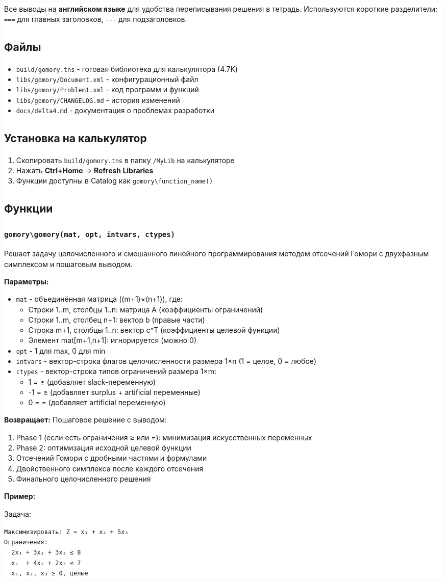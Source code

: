 Все выводы на **английском языке** для удобства переписывания решения в тетрадь.
Используются короткие разделители: `===` для главных заголовков, `---` для подзаголовков.

## Файлы

- `build/gomory.tns` - готовая библиотека для калькулятора (4.7K)
- `libs/gomory/Document.xml` - конфигурационный файл
- `libs/gomory/Problem1.xml` - код программ и функций
- `libs/gomory/CHANGELOG.md` - история изменений
- `docs/delta4.md` - документация о проблемах разработки

## Установка на калькулятор

1. Скопировать `build/gomory.tns` в папку `/MyLib` на калькуляторе
2. Нажать **Ctrl+Home** → **Refresh Libraries**
3. Функции доступны в Catalog как `gomory\function_name()`

## Функции

### `gomory\gomory(mat, opt, intvars, ctypes)`

Решает задачу целочисленного и смешанного линейного программирования методом отсечений Гомори с двухфазным симплексом и пошаговым выводом.

**Параметры:**
- `mat` - объединённая матрица ((m+1)×(n+1)), где:
  - Строки 1..m, столбцы 1..n: матрица A (коэффициенты ограничений)
  - Строки 1..m, столбец n+1: вектор b (правые части)
  - Строка m+1, столбцы 1..n: вектор c^T (коэффициенты целевой функции)
  - Элемент mat[m+1,n+1]: игнорируется (можно 0)
- `opt` - 1 для max, 0 для min
- `intvars` - вектор-строка флагов целочисленности размера 1×n (1 = целое, 0 = любое)
- `ctypes` - вектор-строка типов ограничений размера 1×m:
  - 1 = ≤ (добавляет slack-переменную)
  - -1 = ≥ (добавляет surplus + artificial переменные)
  - 0 = = (добавляет artificial переменную)

**Возвращает:**
Пошаговое решение с выводом:
1. Phase 1 (если есть ограничения ≥ или =): минимизация искусственных переменных
2. Phase 2: оптимизация исходной целевой функции
3. Отсечений Гомори с дробными частями и формулами
4. Двойственного симплекса после каждого отсечения
5. Финального целочисленного решения

**Пример:**

Задача:
```
Максимизировать: Z = x₁ + x₂ + 5x₃
Ограничения:
  2x₁ + 3x₂ + 3x₃ ≤ 8
  x₁  + 4x₂ + 2x₃ ≤ 7
  x₁, x₂, x₃ ≥ 0, целые
```
